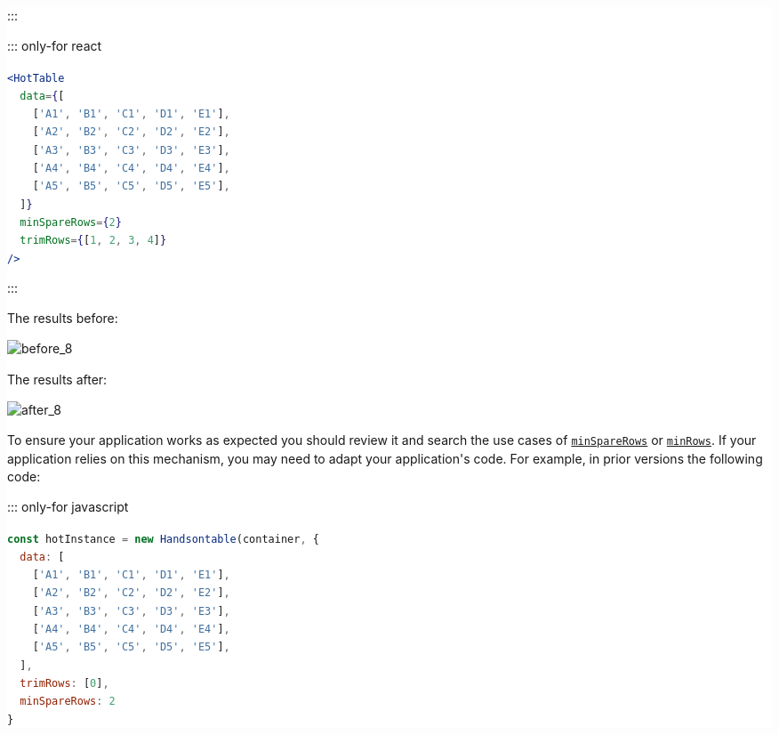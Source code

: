 :::

::: only-for react

```jsx
<HotTable
  data={[
    ['A1', 'B1', 'C1', 'D1', 'E1'],
    ['A2', 'B2', 'C2', 'D2', 'E2'],
    ['A3', 'B3', 'C3', 'D3', 'E3'],
    ['A4', 'B4', 'C4', 'D4', 'E4'],
    ['A5', 'B5', 'C5', 'D5', 'E5'],
  ]}
  minSpareRows={2}
  trimRows={[1, 2, 3, 4]}
/>
```

:::

The results before:

<span class="img-invert">

![before_8]({{$basePath}}/img/spare_before_8.svg)

</span>

The results after:

<span class="img-invert">

![after_8]({{$basePath}}/img/spare_after_8.svg)

</span>

To ensure your application works as expected you should review it and search the use cases of [`minSpareRows`](@/api/options.md#minsparerows) or [`minRows`](@/api/options.md#minrows). If your application relies on this mechanism, you may need to adapt your application's code. For example, in prior versions the following code:

::: only-for javascript

```js
const hotInstance = new Handsontable(container, {
  data: [
    ['A1', 'B1', 'C1', 'D1', 'E1'],
    ['A2', 'B2', 'C2', 'D2', 'E2'],
    ['A3', 'B3', 'C3', 'D3', 'E3'],
    ['A4', 'B4', 'C4', 'D4', 'E4'],
    ['A5', 'B5', 'C5', 'D5', 'E5'],
  ],
  trimRows: [0],
  minSpareRows: 2
}
```
